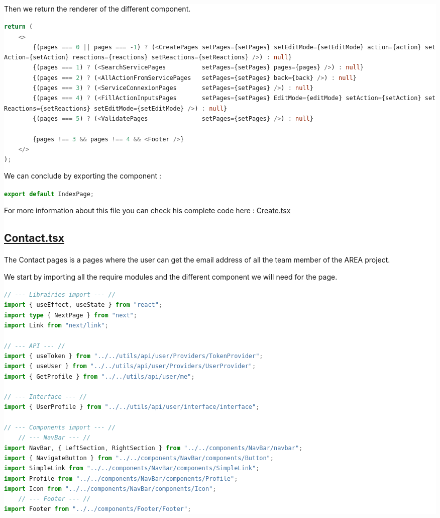 ```typescript
```

Then we return the renderer of the different component.
```typescript
return (
    <>
        {(pages === 0 || pages === -1) ? (<CreatePages setPages={setPages} setEditMode={setEditMode} action={action} setAction={setAction} reactions={reactions} setReactions={setReactions} />) : null}
        {(pages === 1) ? (<SearchServicePages          setPages={setPages} pages={pages} />) : null}
        {(pages === 2) ? (<AllActionFromServicePages   setPages={setPages} back={back} />) : null}
        {(pages === 3) ? (<ServiceConnexionPages       setPages={setPages} />) : null}
        {(pages === 4) ? (<FillActionInputsPages       setPages={setPages} EditMode={editMode} setAction={setAction} setReactions={setReactions} setEditMode={setEditMode} />) : null}
        {(pages === 5) ? (<ValidatePages               setPages={setPages} />) : null}

        {pages !== 3 && pages !== 4 && <Footer />}
    </>
);
```

We can conclude by exporting the component :
```typescript
export default IndexPage;
```

For more information about this file you can check his complete code here : [Create.tsx](https://github.com/maelbecel/ARea/blob/master/web/pages/create/index.tsx)

## [Contact.tsx](https://github.com/maelbecel/ARea/blob/master/web/pages/contact/index.tsx)

The Contact pages is a pages where the user can get the email address of all the team member of the AREA project.

We start by importing all the require modules and the different component we will need for the page.
```typescript
// --- Librairies import --- //
import { useEffect, useState } from "react";
import type { NextPage } from "next";
import Link from "next/link";

// --- API --- //
import { useToken } from "../../utils/api/user/Providers/TokenProvider";
import { useUser } from "../../utils/api/user/Providers/UserProvider";
import { GetProfile } from "../../utils/api/user/me";

// --- Interface --- //
import { UserProfile } from "../../utils/api/user/interface/interface";

// --- Components import --- //
    // --- NavBar --- //
import NavBar, { LeftSection, RightSection } from "../../components/NavBar/navbar";
import { NavigateButton } from "../../components/NavBar/components/Button";
import SimpleLink from "../../components/NavBar/components/SimpleLink";
import Profile from "../../components/NavBar/components/Profile";
import Icon from "../../components/NavBar/components/Icon";
    // --- Footer --- //
import Footer from "../../components/Footer/Footer";
```
